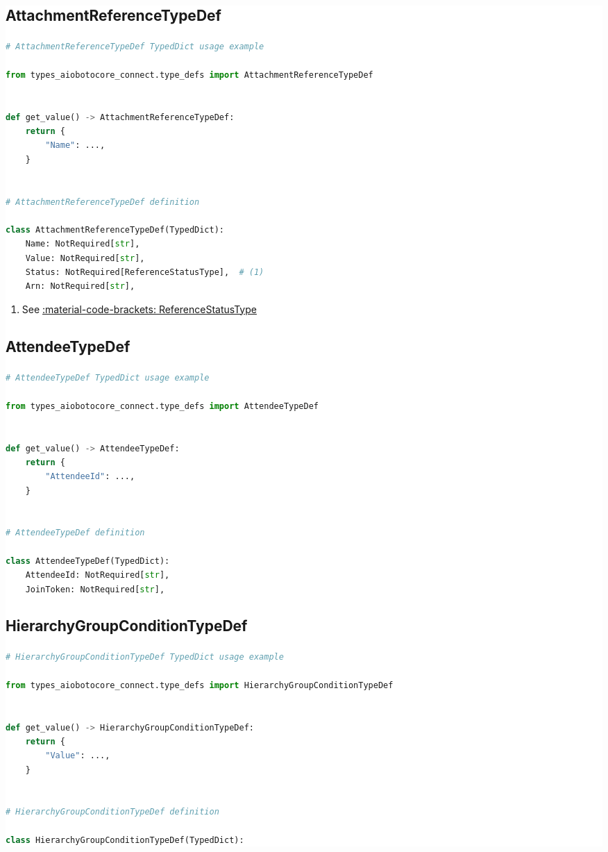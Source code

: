 
## AttachmentReferenceTypeDef

```python
# AttachmentReferenceTypeDef TypedDict usage example

from types_aiobotocore_connect.type_defs import AttachmentReferenceTypeDef


def get_value() -> AttachmentReferenceTypeDef:
    return {
        "Name": ...,
    }


# AttachmentReferenceTypeDef definition

class AttachmentReferenceTypeDef(TypedDict):
    Name: NotRequired[str],
    Value: NotRequired[str],
    Status: NotRequired[ReferenceStatusType],  # (1)
    Arn: NotRequired[str],
```

1. See [:material-code-brackets: ReferenceStatusType](./literals.md#referencestatustype)

## AttendeeTypeDef

```python
# AttendeeTypeDef TypedDict usage example

from types_aiobotocore_connect.type_defs import AttendeeTypeDef


def get_value() -> AttendeeTypeDef:
    return {
        "AttendeeId": ...,
    }


# AttendeeTypeDef definition

class AttendeeTypeDef(TypedDict):
    AttendeeId: NotRequired[str],
    JoinToken: NotRequired[str],
```


## HierarchyGroupConditionTypeDef

```python
# HierarchyGroupConditionTypeDef TypedDict usage example

from types_aiobotocore_connect.type_defs import HierarchyGroupConditionTypeDef


def get_value() -> HierarchyGroupConditionTypeDef:
    return {
        "Value": ...,
    }


# HierarchyGroupConditionTypeDef definition

class HierarchyGroupConditionTypeDef(TypedDict):
```